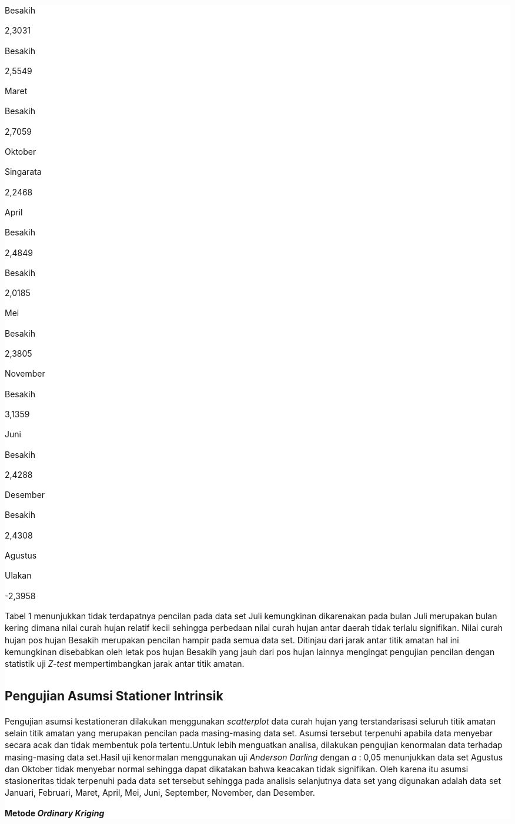 <p><span class="font5">Besakih</span></p></td><td style="vertical-align:top;">
<p><span class="font5">2,3031</span></p></td><td style="vertical-align:top;">
<p><span class="font5">Besakih</span></p></td><td style="vertical-align:top;">
<p><span class="font5">2,5549</span></p></td></tr>
<tr><td style="vertical-align:bottom;">
<p><span class="font5">Maret</span></p></td><td style="vertical-align:bottom;">
<p><span class="font5">Besakih</span></p></td><td style="vertical-align:bottom;">
<p><span class="font5">2,7059</span></p></td><td rowspan="2" style="vertical-align:middle;">
<p><span class="font5">Oktober</span></p></td><td style="vertical-align:bottom;">
<p><span class="font5">Singarata</span></p></td><td style="vertical-align:bottom;">
<p><span class="font5">2,2468</span></p></td></tr>
<tr><td style="vertical-align:bottom;">
<p><span class="font5">April</span></p></td><td style="vertical-align:bottom;">
<p><span class="font5">Besakih</span></p></td><td style="vertical-align:bottom;">
<p><span class="font5">2,4849</span></p></td><td style="vertical-align:bottom;">
<p><span class="font5">Besakih</span></p></td><td style="vertical-align:bottom;">
<p><span class="font5">2,0185</span></p></td></tr>
<tr><td style="vertical-align:bottom;">
<p><span class="font5">Mei</span></p></td><td style="vertical-align:bottom;">
<p><span class="font5">Besakih</span></p></td><td style="vertical-align:bottom;">
<p><span class="font5">2,3805</span></p></td><td style="vertical-align:bottom;">
<p><span class="font5">November</span></p></td><td style="vertical-align:bottom;">
<p><span class="font5">Besakih</span></p></td><td style="vertical-align:bottom;">
<p><span class="font5">3,1359</span></p></td></tr>
<tr><td style="vertical-align:bottom;">
<p><span class="font5">Juni</span></p></td><td style="vertical-align:bottom;">
<p><span class="font5">Besakih</span></p></td><td style="vertical-align:bottom;">
<p><span class="font5">2,4288</span></p></td><td style="vertical-align:bottom;">
<p><span class="font5">Desember</span></p></td><td style="vertical-align:bottom;">
<p><span class="font5">Besakih</span></p></td><td style="vertical-align:bottom;">
<p><span class="font5">2,4308</span></p></td></tr>
<tr><td style="vertical-align:bottom;">
<p><span class="font5">Agustus</span></p></td><td style="vertical-align:bottom;">
<p><span class="font5">Ulakan</span></p></td><td style="vertical-align:bottom;">
<p><span class="font5">-2,3958</span></p></td><td style="vertical-align:top;"></td><td style="vertical-align:top;"></td><td style="vertical-align:top;"></td></tr>
</table>
<p><span class="font5">Tabel 1 menunjukkan tidak terdapatnya pencilan pada data set Juli kemungkinan dikarenakan pada bulan Juli merupakan bulan kering dimana nilai curah hujan relatif kecil sehingga perbedaan nilai curah hujan antar daerah tidak terlalu signifikan. Nilai curah hujan pos hujan Besakih merupakan pencilan hampir pada semua data set. Ditinjau dari jarak antar titik amatan hal ini kemungkinan disebabkan oleh letak pos hujan Besakih yang jauh dari pos hujan lainnya mengingat pengujian pencilan dengan statistik uji </span><span class="font5" style="font-style:italic;">Z-test</span><span class="font5"> mempertimbangkan jarak antar titik amatan.</span></p>
<h2><a name="bookmark10"></a><span class="font5" style="font-weight:bold;"><a name="bookmark11"></a>Pengujian Asumsi Stationer Intrinsik</span></h2>
<p><span class="font5">Pengujian asumsi kestationeran dilakukan menggunakan </span><span class="font5" style="font-style:italic;">scatterplot</span><span class="font5"> data curah hujan yang terstandarisasi seluruh titik amatan selain titik amatan yang merupakan pencilan pada masing-masing data set. Asumsi tersebut terpenuhi apabila data menyebar secara acak dan tidak membentuk pola tertentu.Untuk lebih menguatkan analisa, dilakukan pengujian kenormalan data terhadap masing-masing data set.Hasil uji kenormalan menggunakan uji </span><span class="font5" style="font-style:italic;">Anderson Darling</span><span class="font5"> dengan </span><span class="font5" style="font-style:italic;">a</span><span class="font5"> : 0,05 menunjukkan data set Agustus dan Oktober tidak menyebar normal sehingga dapat dikatakan bahwa keacakan tidak signifikan. Oleh karena itu asumsi stasioneritas tidak terpenuhi pada data set tersebut sehingga pada analisis selanjutnya data set yang digunakan adalah data set Januari, Februari, Maret, April, Mei, Juni, September, November, dan Desember.</span></p>
<p><span class="font5" style="font-weight:bold;">Metode </span><span class="font5" style="font-weight:bold;font-style:italic;">Ordinary Kriging</span></p>